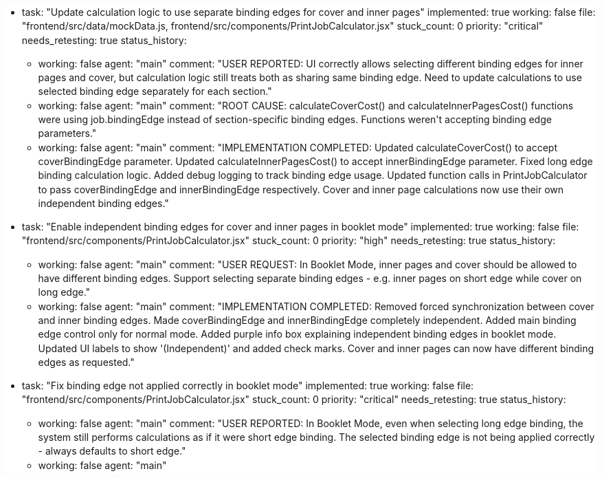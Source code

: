   - task: "Update calculation logic to use separate binding edges for cover and inner pages"
    implemented: true
    working: false
    file: "frontend/src/data/mockData.js, frontend/src/components/PrintJobCalculator.jsx"
    stuck_count: 0
    priority: "critical"
    needs_retesting: true
    status_history:
      - working: false
        agent: "main"
        comment: "USER REPORTED: UI correctly allows selecting different binding edges for inner pages and cover, but calculation logic still treats both as sharing same binding edge. Need to update calculations to use selected binding edge separately for each section."
      - working: false
        agent: "main"
        comment: "ROOT CAUSE: calculateCoverCost() and calculateInnerPagesCost() functions were using job.bindingEdge instead of section-specific binding edges. Functions weren't accepting binding edge parameters."
      - working: false
        agent: "main"
        comment: "IMPLEMENTATION COMPLETED: Updated calculateCoverCost() to accept coverBindingEdge parameter. Updated calculateInnerPagesCost() to accept innerBindingEdge parameter. Fixed long edge binding calculation logic. Added debug logging to track binding edge usage. Updated function calls in PrintJobCalculator to pass coverBindingEdge and innerBindingEdge respectively. Cover and inner page calculations now use their own independent binding edges."

  - task: "Enable independent binding edges for cover and inner pages in booklet mode"
    implemented: true
    working: false
    file: "frontend/src/components/PrintJobCalculator.jsx"
    stuck_count: 0
    priority: "high"
    needs_retesting: true
    status_history:
      - working: false
        agent: "main"
        comment: "USER REQUEST: In Booklet Mode, inner pages and cover should be allowed to have different binding edges. Support selecting separate binding edges - e.g. inner pages on short edge while cover on long edge."
      - working: false
        agent: "main"
        comment: "IMPLEMENTATION COMPLETED: Removed forced synchronization between cover and inner binding edges. Made coverBindingEdge and innerBindingEdge completely independent. Added main binding edge control only for normal mode. Added purple info box explaining independent binding edges in booklet mode. Updated UI labels to show '(Independent)' and added check marks. Cover and inner pages can now have different binding edges as requested."

  - task: "Fix binding edge not applied correctly in booklet mode"
    implemented: true
    working: false
    file: "frontend/src/components/PrintJobCalculator.jsx"
    stuck_count: 0
    priority: "critical"
    needs_retesting: true
    status_history:
      - working: false
        agent: "main"
        comment: "USER REPORTED: In Booklet Mode, even when selecting long edge binding, the system still performs calculations as if it were short edge binding. The selected binding edge is not being applied correctly - always defaults to short edge."
      - working: false
        agent: "main"